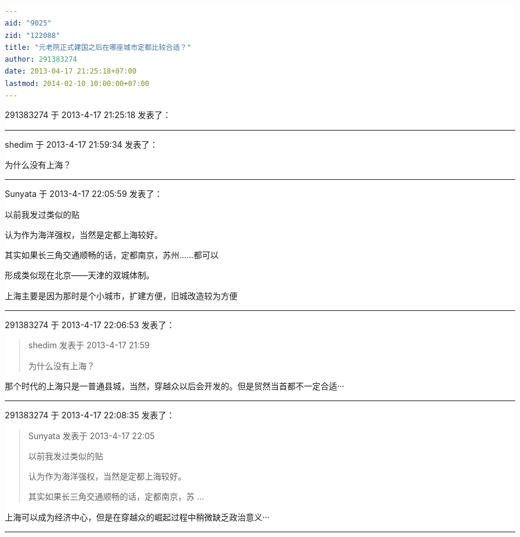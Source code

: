 ```yaml
---
aid: "9025"
zid: "122088"
title: "元老院正式建国之后在哪座城市定都比较合适？"
author: 291383274
date: 2013-04-17 21:25:18+07:00
lastmod: 2014-02-10 10:00:00+07:00
---
```


291383274 于 2013-4-17 21:25:18 发表了：

---

shedim 于 2013-4-17 21:59:34 发表了：

为什么没有上海？

---

Sunyata 于 2013-4-17 22:05:59 发表了：

以前我发过类似的贴

认为作为海洋强权，当然是定都上海较好。

其实如果长三角交通顺畅的话，定都南京，苏州……都可以

形成类似现在北京——天津的双城体制。

上海主要是因为那时是个小城市，扩建方便，旧城改造较为方便

---

291383274 于 2013-4-17 22:06:53 发表了：

> shedim 发表于 2013-4-17 21:59
>
> 为什么没有上海？

那个时代的上海只是一普通县城，当然，穿越众以后会开发的。但是贸然当首都不一定合适···

---

291383274 于 2013-4-17 22:08:35 发表了：

> Sunyata 发表于 2013-4-17 22:05
>
> 以前我发过类似的贴
>
> 认为作为海洋强权，当然是定都上海较好。
>
> 其实如果长三角交通顺畅的话，定都南京，苏 ...

上海可以成为经济中心，但是在穿越众的崛起过程中稍微缺乏政治意义···

---
